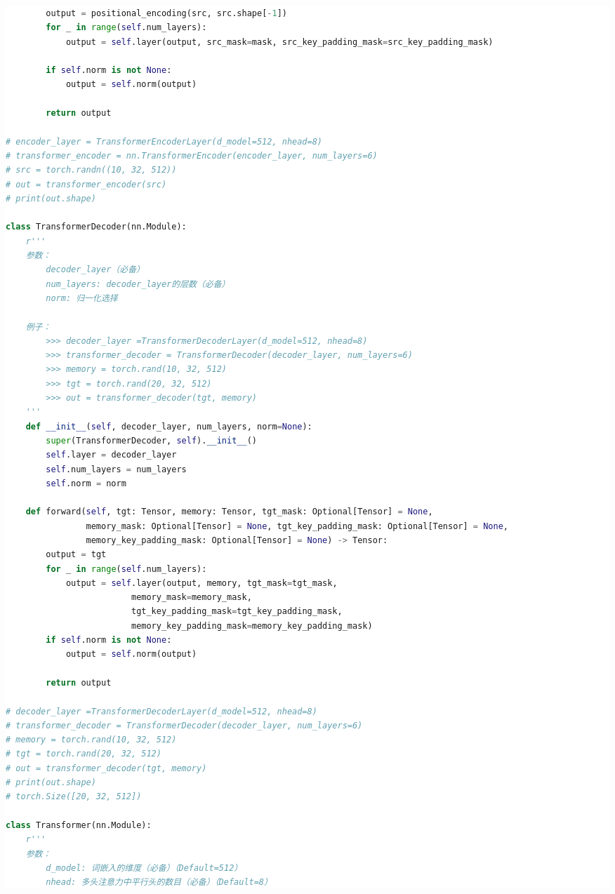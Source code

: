 ```python
        output = positional_encoding(src, src.shape[-1])
        for _ in range(self.num_layers):
            output = self.layer(output, src_mask=mask, src_key_padding_mask=src_key_padding_mask)
        
        if self.norm is not None:
            output = self.norm(output)
        
        return output

# encoder_layer = TransformerEncoderLayer(d_model=512, nhead=8)
# transformer_encoder = nn.TransformerEncoder(encoder_layer, num_layers=6)
# src = torch.randn((10, 32, 512))
# out = transformer_encoder(src)
# print(out.shape)

class TransformerDecoder(nn.Module):
    r'''
    参数：
        decoder_layer（必备）
        num_layers: decoder_layer的层数（必备）
        norm: 归一化选择
    
    例子：
        >>> decoder_layer =TransformerDecoderLayer(d_model=512, nhead=8)
        >>> transformer_decoder = TransformerDecoder(decoder_layer, num_layers=6)
        >>> memory = torch.rand(10, 32, 512)
        >>> tgt = torch.rand(20, 32, 512)
        >>> out = transformer_decoder(tgt, memory)
    '''
    def __init__(self, decoder_layer, num_layers, norm=None):
        super(TransformerDecoder, self).__init__()
        self.layer = decoder_layer
        self.num_layers = num_layers
        self.norm = norm
    
    def forward(self, tgt: Tensor, memory: Tensor, tgt_mask: Optional[Tensor] = None,
                memory_mask: Optional[Tensor] = None, tgt_key_padding_mask: Optional[Tensor] = None,
                memory_key_padding_mask: Optional[Tensor] = None) -> Tensor:
        output = tgt
        for _ in range(self.num_layers):
            output = self.layer(output, memory, tgt_mask=tgt_mask,
                         memory_mask=memory_mask,
                         tgt_key_padding_mask=tgt_key_padding_mask,
                         memory_key_padding_mask=memory_key_padding_mask)
        if self.norm is not None:
            output = self.norm(output)

        return output

# decoder_layer =TransformerDecoderLayer(d_model=512, nhead=8)
# transformer_decoder = TransformerDecoder(decoder_layer, num_layers=6)
# memory = torch.rand(10, 32, 512)
# tgt = torch.rand(20, 32, 512)
# out = transformer_decoder(tgt, memory)
# print(out.shape)
# torch.Size([20, 32, 512])

class Transformer(nn.Module):
    r'''
    参数：
        d_model: 词嵌入的维度（必备）（Default=512）
        nhead: 多头注意力中平行头的数目（必备）（Default=8）
```